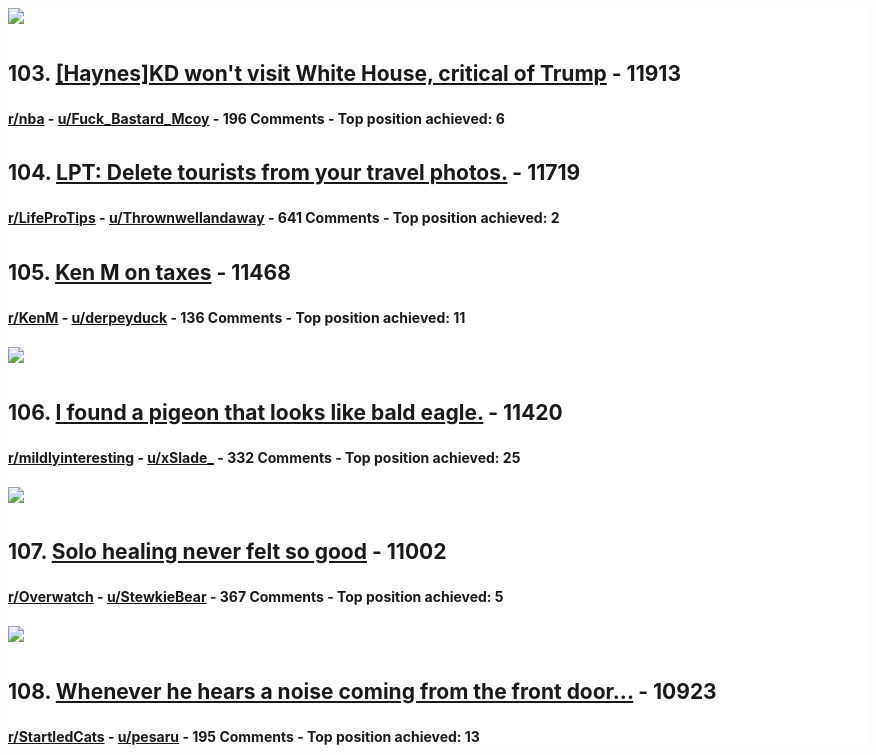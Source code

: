 <a href="https://i.redd.it/eb90izsew6gz.jpg"><img src="https://b.thumbs.redditmedia.com/MBA_za_fe5BH9Cyl9A2USxqLoAeNpZT2zuoZNrl5YjY.jpg"></img></a>

## 103. [[Haynes]KD won't visit White House, critical of Trump](http://reddit.com/r/nba/comments/6ucr0s/hayneskd_wont_visit_white_house_critical_of_trump/) - 11913
#### [r/nba](http://reddit.com/r/nba) - [u/Fuck_Bastard_Mcoy](http://reddit.com/u/Fuck_Bastard_Mcoy) - 196 Comments - Top position achieved: 6

## 104. [LPT: Delete tourists from your travel photos.](http://reddit.com/r/LifeProTips/comments/6uei5z/lpt_delete_tourists_from_your_travel_photos/) - 11719
#### [r/LifeProTips](http://reddit.com/r/LifeProTips) - [u/Thrownwellandaway](http://reddit.com/u/Thrownwellandaway) - 641 Comments - Top position achieved: 2

## 105. [Ken M on taxes](http://reddit.com/r/KenM/comments/6u9n68/ken_m_on_taxes/) - 11468
#### [r/KenM](http://reddit.com/r/KenM) - [u/derpeyduck](http://reddit.com/u/derpeyduck) - 136 Comments - Top position achieved: 11

<a href="https://i.redd.it/jm0k4hqflagz.jpg"><img src="image"></img></a>

## 106. [I found a pigeon that looks like bald eagle.](http://reddit.com/r/mildlyinteresting/comments/6u9hrf/i_found_a_pigeon_that_looks_like_bald_eagle/) - 11420
#### [r/mildlyinteresting](http://reddit.com/r/mildlyinteresting) - [u/xSlade_](http://reddit.com/u/xSlade_) - 332 Comments - Top position achieved: 25

<a href="http://i.imgur.com/3dcFk3D.jpg"><img src="https://b.thumbs.redditmedia.com/1WC9pEo1k2P1onM8cFrgHEPk2BPIxim5iiQ2BfxLJhg.jpg"></img></a>

## 107. [Solo healing never felt so good](http://reddit.com/r/Overwatch/comments/6u7f48/solo_healing_never_felt_so_good/) - 11002
#### [r/Overwatch](http://reddit.com/r/Overwatch) - [u/StewkieBear](http://reddit.com/u/StewkieBear) - 367 Comments - Top position achieved: 5

<a href="https://gfycat.com/DefensiveSophisticatedDuckling"><img src="https://a.thumbs.redditmedia.com/lbmXjYzG9VuWcwNrsGe3sLpNEdaobg-9GnjFXyIDA44.jpg"></img></a>

## 108. [Whenever he hears a noise coming from the front door...](http://reddit.com/r/StartledCats/comments/6ucd45/whenever_he_hears_a_noise_coming_from_the_front/) - 10923
#### [r/StartledCats](http://reddit.com/r/StartledCats) - [u/pesaru](http://reddit.com/u/pesaru) - 195 Comments - Top position achieved: 13
